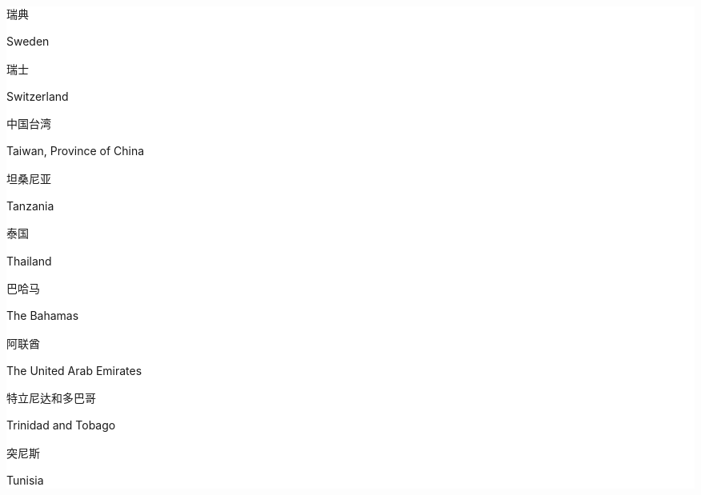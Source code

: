 <tr id="row1343153063516"><td class="cellrowborder" valign="top" width="50%" headers="mcps1.1.3.1.1 "><p id="p2701484420"><a name="p2701484420"></a><a name="p2701484420"></a>瑞典</p>
</td>
<td class="cellrowborder" valign="top" width="50%" headers="mcps1.1.3.1.2 "><p id="p4823855174213"><a name="p4823855174213"></a><a name="p4823855174213"></a>Sweden</p>
</td>
</tr>
<tr id="row1434317306355"><td class="cellrowborder" valign="top" width="50%" headers="mcps1.1.3.1.1 "><p id="p1670185429"><a name="p1670185429"></a><a name="p1670185429"></a>瑞士</p>
</td>
<td class="cellrowborder" valign="top" width="50%" headers="mcps1.1.3.1.2 "><p id="p12823195511421"><a name="p12823195511421"></a><a name="p12823195511421"></a>Switzerland</p>
</td>
</tr>
<tr id="row234316309355"><td class="cellrowborder" valign="top" width="50%" headers="mcps1.1.3.1.1 "><p id="p27118134214"><a name="p27118134214"></a><a name="p27118134214"></a>中国台湾</p>
</td>
<td class="cellrowborder" valign="top" width="50%" headers="mcps1.1.3.1.2 "><p id="p78230555423"><a name="p78230555423"></a><a name="p78230555423"></a>Taiwan, Province of China</p>
</td>
</tr>
<tr id="row9343830193510"><td class="cellrowborder" valign="top" width="50%" headers="mcps1.1.3.1.1 "><p id="p371981429"><a name="p371981429"></a><a name="p371981429"></a>坦桑尼亚</p>
</td>
<td class="cellrowborder" valign="top" width="50%" headers="mcps1.1.3.1.2 "><p id="p1082316555422"><a name="p1082316555422"></a><a name="p1082316555422"></a>Tanzania</p>
</td>
</tr>
<tr id="row234333023515"><td class="cellrowborder" valign="top" width="50%" headers="mcps1.1.3.1.1 "><p id="p1771384421"><a name="p1771384421"></a><a name="p1771384421"></a>泰国</p>
</td>
<td class="cellrowborder" valign="top" width="50%" headers="mcps1.1.3.1.2 "><p id="p6823955114216"><a name="p6823955114216"></a><a name="p6823955114216"></a>Thailand</p>
</td>
</tr>
<tr id="row1734353016354"><td class="cellrowborder" valign="top" width="50%" headers="mcps1.1.3.1.1 "><p id="p117168104215"><a name="p117168104215"></a><a name="p117168104215"></a>巴哈马</p>
</td>
<td class="cellrowborder" valign="top" width="50%" headers="mcps1.1.3.1.2 "><p id="p11823155184216"><a name="p11823155184216"></a><a name="p11823155184216"></a>The Bahamas</p>
</td>
</tr>
<tr id="row83435309351"><td class="cellrowborder" valign="top" width="50%" headers="mcps1.1.3.1.1 "><p id="p1471380420"><a name="p1471380420"></a><a name="p1471380420"></a>阿联酋</p>
</td>
<td class="cellrowborder" valign="top" width="50%" headers="mcps1.1.3.1.2 "><p id="p1582305515427"><a name="p1582305515427"></a><a name="p1582305515427"></a>The United Arab Emirates</p>
</td>
</tr>
<tr id="row6344103017352"><td class="cellrowborder" valign="top" width="50%" headers="mcps1.1.3.1.1 "><p id="p67158134210"><a name="p67158134210"></a><a name="p67158134210"></a>特立尼达和多巴哥</p>
</td>
<td class="cellrowborder" valign="top" width="50%" headers="mcps1.1.3.1.2 "><p id="p282375511421"><a name="p282375511421"></a><a name="p282375511421"></a>Trinidad and Tobago</p>
</td>
</tr>
<tr id="row173441530113516"><td class="cellrowborder" valign="top" width="50%" headers="mcps1.1.3.1.1 "><p id="p1971282424"><a name="p1971282424"></a><a name="p1971282424"></a>突尼斯</p>
</td>
<td class="cellrowborder" valign="top" width="50%" headers="mcps1.1.3.1.2 "><p id="p582395514423"><a name="p582395514423"></a><a name="p582395514423"></a>Tunisia</p>
</td>
</tr>